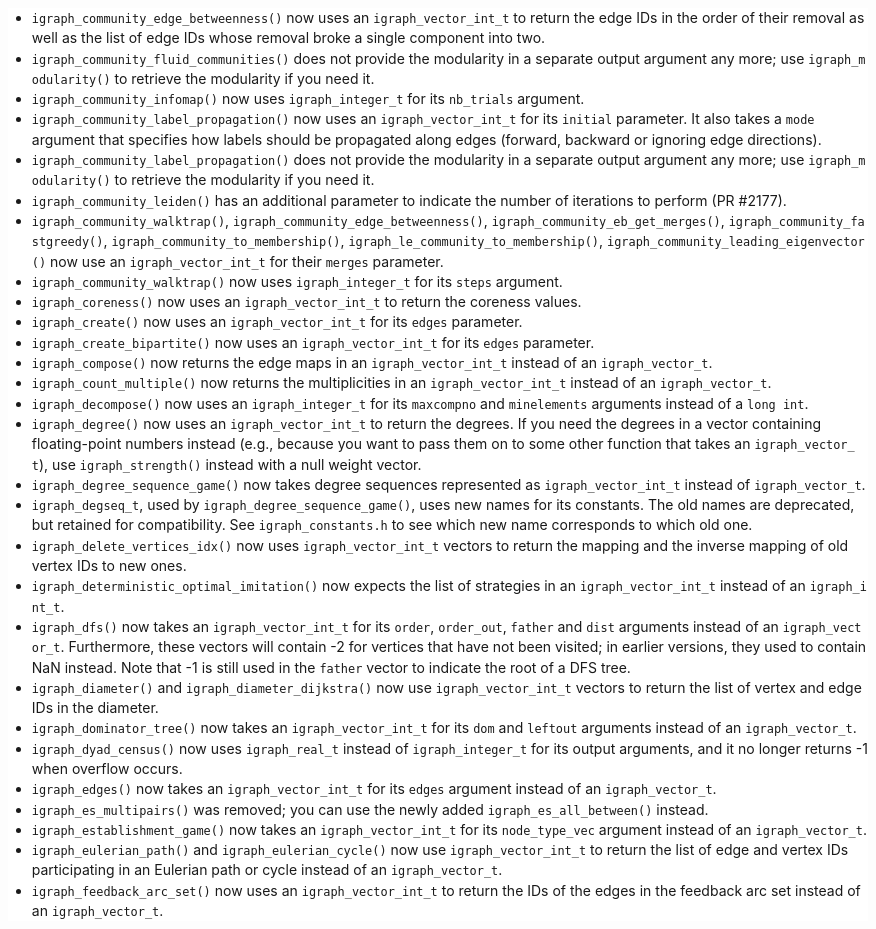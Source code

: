 - `igraph_community_edge_betweenness()` now uses an `igraph_vector_int_t` to return the edge IDs in the order of their removal as well as the list of edge IDs whose removal broke a single component into two.
- `igraph_community_fluid_communities()` does not provide the modularity in a separate output argument any more; use `igraph_modularity()` to retrieve the modularity if you need it.
- `igraph_community_infomap()` now uses `igraph_integer_t` for its `nb_trials` argument.
- `igraph_community_label_propagation()` now uses an `igraph_vector_int_t` for its `initial` parameter. It also takes a `mode` argument that specifies how labels should be propagated along edges (forward, backward or ignoring edge directions).
- `igraph_community_label_propagation()` does not provide the modularity in a separate output argument any more; use `igraph_modularity()` to retrieve the modularity if you need it.
- `igraph_community_leiden()` has an additional parameter to indicate the number of iterations to perform (PR #2177).
- `igraph_community_walktrap()`, `igraph_community_edge_betweenness()`, `igraph_community_eb_get_merges()`, `igraph_community_fastgreedy()`, `igraph_community_to_membership()`, `igraph_le_community_to_membership()`, `igraph_community_leading_eigenvector()` now use an `igraph_vector_int_t` for their `merges` parameter.
- `igraph_community_walktrap()` now uses `igraph_integer_t` for its `steps` argument.
- `igraph_coreness()` now uses an `igraph_vector_int_t` to return the coreness
   values.
- `igraph_create()` now uses an `igraph_vector_int_t` for its `edges` parameter.
- `igraph_create_bipartite()` now uses an `igraph_vector_int_t` for its `edges` parameter.
- `igraph_compose()` now returns the edge maps in an `igraph_vector_int_t` instead of an `igraph_vector_t`.
- `igraph_count_multiple()` now returns the multiplicities in an `igraph_vector_int_t` instead of an `igraph_vector_t`.
- `igraph_decompose()` now uses an `igraph_integer_t` for its `maxcompno` and `minelements` arguments instead of a `long int`.
- `igraph_degree()` now uses an `igraph_vector_int_t` to return the degrees.  If you need the degrees in a vector containing floating-point numbers instead (e.g., because you want to pass them on to some other function that takes an `igraph_vector_t`), use `igraph_strength()` instead with a null weight vector.
- `igraph_degree_sequence_game()` now takes degree sequences represented as `igraph_vector_int_t` instead of `igraph_vector_t`.
- `igraph_degseq_t`, used by `igraph_degree_sequence_game()`, uses new names for its constants. The old names are deprecated, but retained for compatibility.  See `igraph_constants.h` to see which new name corresponds to which old one.
- `igraph_delete_vertices_idx()` now uses `igraph_vector_int_t` vectors to return the mapping and the inverse mapping of old vertex IDs to new ones.
- `igraph_deterministic_optimal_imitation()` now expects the list of strategies in an `igraph_vector_int_t` instead of an `igraph_int_t`.
- `igraph_dfs()` now takes an `igraph_vector_int_t` for its `order`, `order_out`, `father` and `dist` arguments instead of an `igraph_vector_t`. Furthermore, these vectors will contain -2 for vertices that have not been visited; in earlier versions, they used to contain NaN instead. Note that -1 is still used in the `father` vector to indicate the root of a DFS tree.
- `igraph_diameter()` and `igraph_diameter_dijkstra()` now use `igraph_vector_int_t` vectors to return the list of vertex and edge IDs in the diameter.
- `igraph_dominator_tree()` now takes an `igraph_vector_int_t` for its `dom` and `leftout` arguments instead of an `igraph_vector_t`.
- `igraph_dyad_census()` now uses `igraph_real_t` instead of `igraph_integer_t` for its output arguments, and it no longer returns -1 when overflow occurs.
- `igraph_edges()` now takes an `igraph_vector_int_t` for its `edges` argument instead of an `igraph_vector_t`.
- `igraph_es_multipairs()` was removed; you can use the newly added `igraph_es_all_between()` instead.
- `igraph_establishment_game()` now takes an `igraph_vector_int_t` for its `node_type_vec` argument instead of an `igraph_vector_t`.
- `igraph_eulerian_path()` and `igraph_eulerian_cycle()` now use `igraph_vector_int_t` to return the list of edge and vertex IDs participating in an Eulerian path or cycle instead of an `igraph_vector_t`.
- `igraph_feedback_arc_set()` now uses an `igraph_vector_int_t` to return the IDs of the edges in the feedback arc set instead of an `igraph_vector_t`.